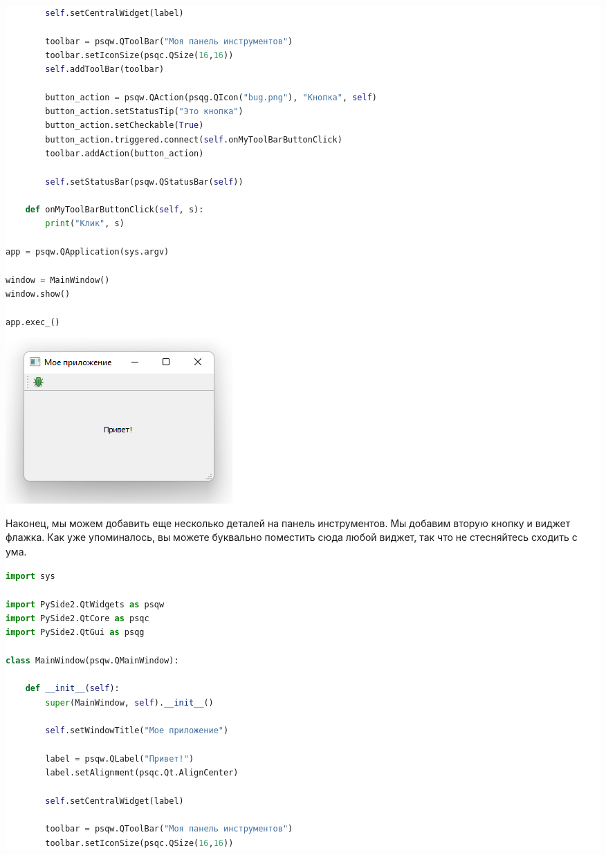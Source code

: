 ```python
        self.setCentralWidget(label)

        toolbar = psqw.QToolBar("Моя панель инструментов")
        toolbar.setIconSize(psqc.QSize(16,16))
        self.addToolBar(toolbar)

        button_action = psqw.QAction(psqg.QIcon("bug.png"), "Кнопка", self)
        button_action.setStatusTip("Это кнопка")
        button_action.setCheckable(True)
        button_action.triggered.connect(self.onMyToolBarButtonClick)
        toolbar.addAction(button_action)

        self.setStatusBar(psqw.QStatusBar(self))

    def onMyToolBarButtonClick(self, s):
        print("Клик", s)

app = psqw.QApplication(sys.argv)

window = MainWindow()
window.show()

app.exec_()
```

![lec4-6](lec4-6.png)

Наконец, мы можем добавить еще несколько деталей на панель инструментов. Мы добавим вторую кнопку и виджет флажка. Как уже упоминалось, вы можете буквально поместить сюда любой виджет, так что не стесняйтесь сходить с ума.

```python
import sys

import PySide2.QtWidgets as psqw
import PySide2.QtCore as psqc
import PySide2.QtGui as psqg

class MainWindow(psqw.QMainWindow):

    def __init__(self):
        super(MainWindow, self).__init__()

        self.setWindowTitle("Мое приложение")

        label = psqw.QLabel("Привет!")
        label.setAlignment(psqc.Qt.AlignCenter)

        self.setCentralWidget(label)

        toolbar = psqw.QToolBar("Моя панель инструментов")
        toolbar.setIconSize(psqc.QSize(16,16))
```